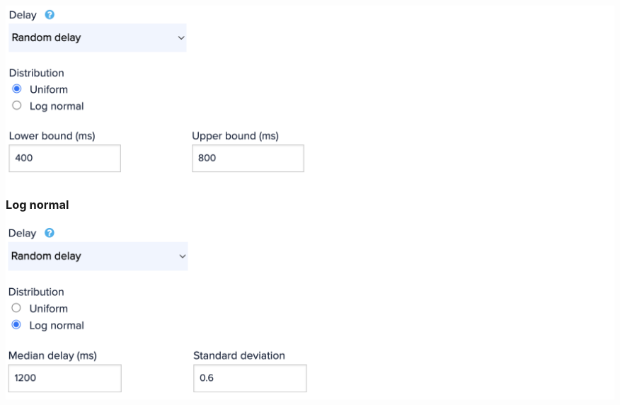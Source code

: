 <img src="/images/screenshots/random-uniform-delay.png" title="Random uniform delay" style="width: 50%"/>

### Log normal

<img src="/images/screenshots/random-lognormal-delay.png" title="Random lognormal delay" style="width: 50%"/>
